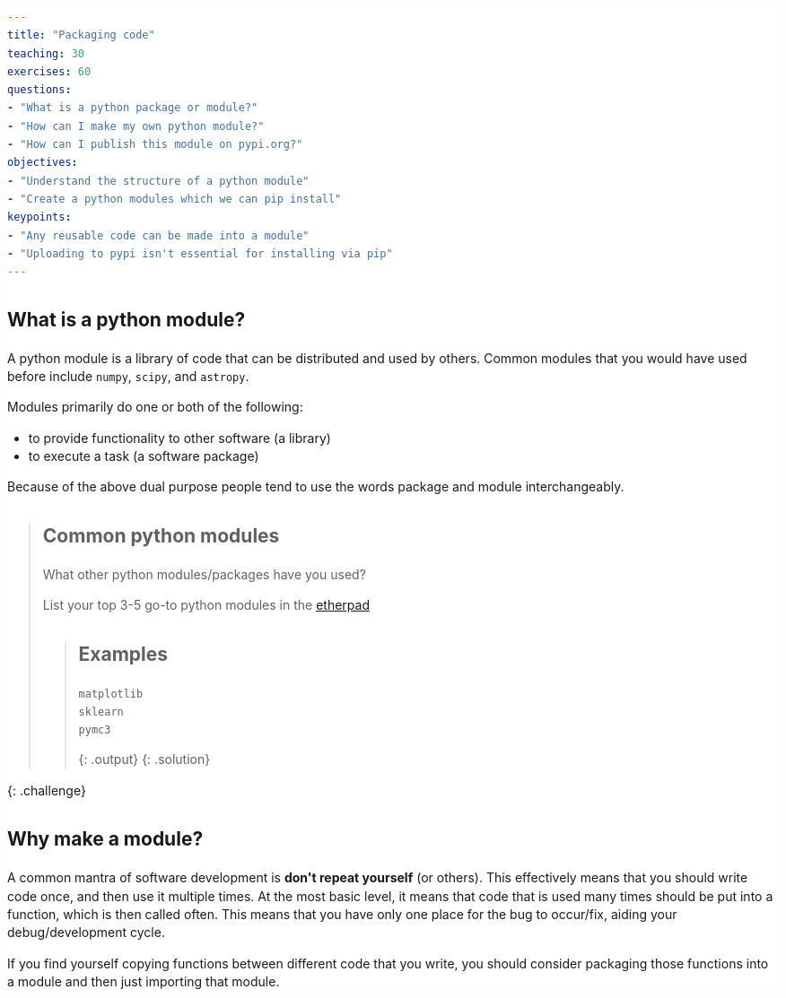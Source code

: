 ```yaml
---
title: "Packaging code"
teaching: 30
exercises: 60
questions:
- "What is a python package or module?"
- "How can I make my own python module?"
- "How can I publish this module on pypi.org?"
objectives:
- "Understand the structure of a python module"
- "Create a python modules which we can pip install"
keypoints:
- "Any reusable code can be made into a module"
- "Uploading to pypi isn't essential for installing via pip"
---
```

## What is a python module?
A python module is a library of code that can be distributed and used by others.
Common modules that you would have used before include `numpy`, `scipy`, and `astropy`.

Modules primarily do one or both of the following:
- to provide functionality to other software (a library)
- to execute a task (a software package)

Because of the above dual purpose people tend to use the words package and module interchangeably.

> ## Common python modules
> What other python modules/packages have you used?
>
> List your top 3-5 go-to python modules in the [etherpad]({{site.ether_pad}})
> > ## Examples
> > ~~~
> > matplotlib
> > sklearn
> > pymc3
> > ~~~
> > {: .output}
> {: .solution}
> 
{: .challenge}

## Why make a module?
A common mantra of software development is **don't repeat yourself** (or others).
This effectively means that you should write code once, and then use it multiple times.
At the most basic level, it means that code that is used many times should be put into a function, which is then called often.
This means that you have only one place for the bug to occur/fix, aiding your debug/development cycle.

If you find yourself copying functions between different code that you write, you should consider packaging those functions into a module and then just importing that module.
